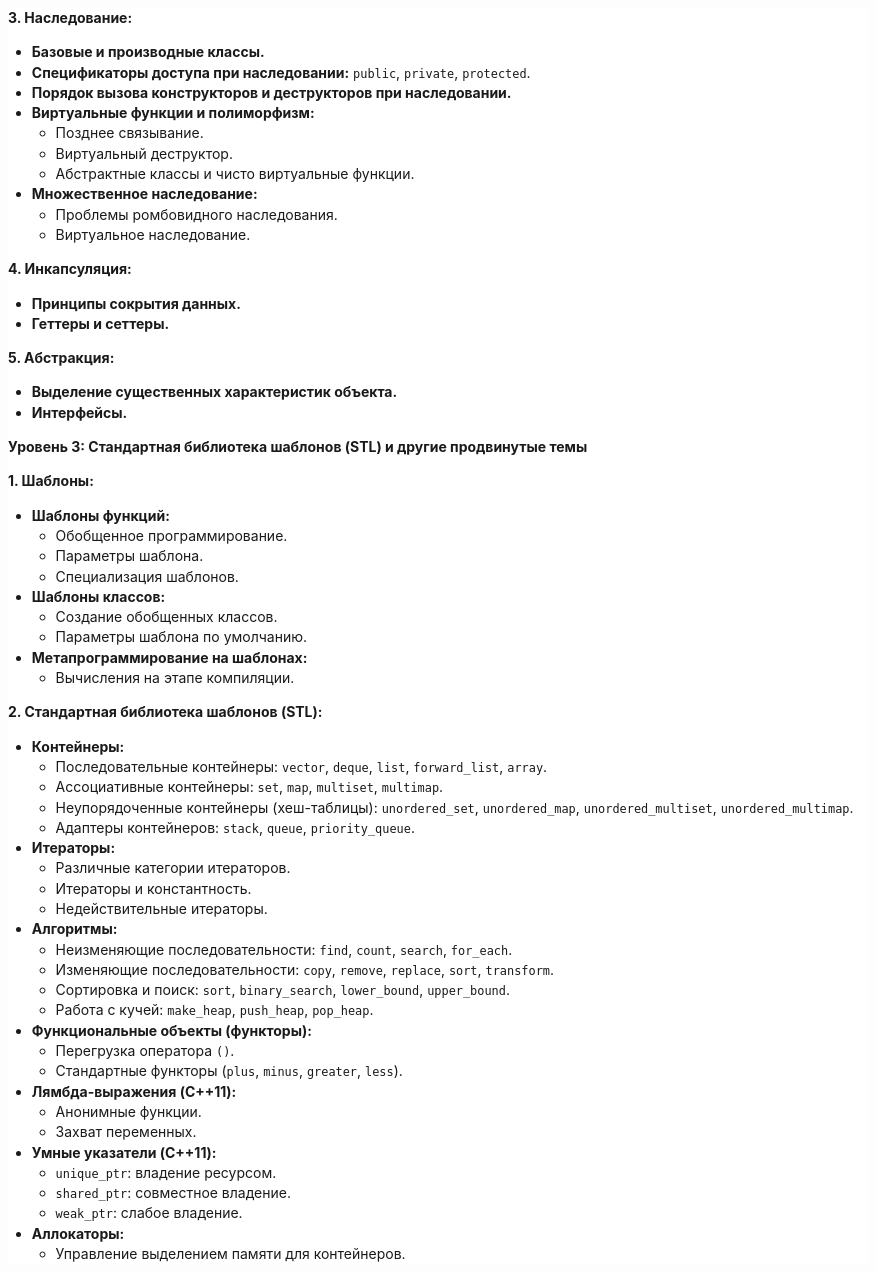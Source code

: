 **3. Наследование:**

*   **Базовые и производные классы.**
*   **Спецификаторы доступа при наследовании:** `public`, `private`, `protected`.
*   **Порядок вызова конструкторов и деструкторов при наследовании.**
*   **Виртуальные функции и полиморфизм:**
    *   Позднее связывание.
    *   Виртуальный деструктор.
    *   Абстрактные классы и чисто виртуальные функции.
*   **Множественное наследование:**
    *   Проблемы ромбовидного наследования.
    *   Виртуальное наследование.

**4. Инкапсуляция:**

*   **Принципы сокрытия данных.**
*   **Геттеры и сеттеры.**

**5. Абстракция:**

*   **Выделение существенных характеристик объекта.**
*   **Интерфейсы.**

**Уровень 3: Стандартная библиотека шаблонов (STL) и другие продвинутые темы**

**1. Шаблоны:**

*   **Шаблоны функций:**
    *   Обобщенное программирование.
    *   Параметры шаблона.
    *   Специализация шаблонов.
*   **Шаблоны классов:**
    *   Создание обобщенных классов.
    *   Параметры шаблона по умолчанию.
*   **Метапрограммирование на шаблонах:**
    *   Вычисления на этапе компиляции.

**2. Стандартная библиотека шаблонов (STL):**

*   **Контейнеры:**
    *   Последовательные контейнеры: `vector`, `deque`, `list`, `forward_list`, `array`.
    *   Ассоциативные контейнеры: `set`, `map`, `multiset`, `multimap`.
    *   Неупорядоченные контейнеры (хеш-таблицы): `unordered_set`, `unordered_map`, `unordered_multiset`, `unordered_multimap`.
    *   Адаптеры контейнеров: `stack`, `queue`, `priority_queue`.
*   **Итераторы:**
    *   Различные категории итераторов.
    *   Итераторы и константность.
    *   Недействительные итераторы.
*   **Алгоритмы:**
    *   Неизменяющие последовательности: `find`, `count`, `search`, `for_each`.
    *   Изменяющие последовательности: `copy`, `remove`, `replace`, `sort`, `transform`.
    *   Сортировка и поиск: `sort`, `binary_search`, `lower_bound`, `upper_bound`.
    *   Работа с кучей: `make_heap`, `push_heap`, `pop_heap`.
*   **Функциональные объекты (функторы):**
    *   Перегрузка оператора `()`.
    *   Стандартные функторы (`plus`, `minus`, `greater`, `less`).
*   **Лямбда-выражения (C++11):**
    *   Анонимные функции.
    *   Захват переменных.
*   **Умные указатели (C++11):**
    *   `unique_ptr`: владение ресурсом.
    *   `shared_ptr`: совместное владение.
    *   `weak_ptr`: слабое владение.
*   **Аллокаторы:**
    *   Управление выделением памяти для контейнеров.
